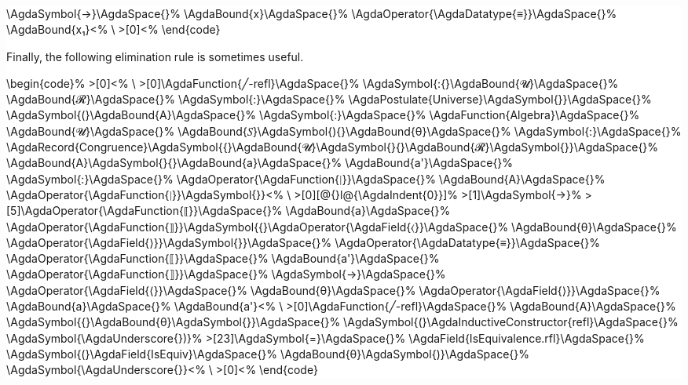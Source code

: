 \AgdaSymbol{→}\AgdaSpace{}%
\AgdaBound{x}\AgdaSpace{}%
\AgdaOperator{\AgdaDatatype{≡}}\AgdaSpace{}%
\AgdaBound{x₁}\<%
\\
\>[0]\<%
\end{code}

Finally, the following elimination rule is sometimes useful.

\begin{code}%
\>[0]\<%
\\
\>[0]\AgdaFunction{╱-refl}\AgdaSpace{}%
\AgdaSymbol{:\{}\AgdaBound{𝓤}\AgdaSpace{}%
\AgdaBound{𝓡}\AgdaSpace{}%
\AgdaSymbol{:}\AgdaSpace{}%
\AgdaPostulate{Universe}\AgdaSymbol{\}}\AgdaSpace{}%
\AgdaSymbol{(}\AgdaBound{A}\AgdaSpace{}%
\AgdaSymbol{:}\AgdaSpace{}%
\AgdaFunction{Algebra}\AgdaSpace{}%
\AgdaBound{𝓤}\AgdaSpace{}%
\AgdaBound{𝑆}\AgdaSymbol{)\{}\AgdaBound{θ}\AgdaSpace{}%
\AgdaSymbol{:}\AgdaSpace{}%
\AgdaRecord{Congruence}\AgdaSymbol{\{}\AgdaBound{𝓤}\AgdaSymbol{\}\{}\AgdaBound{𝓡}\AgdaSymbol{\}}\AgdaSpace{}%
\AgdaBound{A}\AgdaSymbol{\}\{}\AgdaBound{a}\AgdaSpace{}%
\AgdaBound{a'}\AgdaSpace{}%
\AgdaSymbol{:}\AgdaSpace{}%
\AgdaOperator{\AgdaFunction{∣}}\AgdaSpace{}%
\AgdaBound{A}\AgdaSpace{}%
\AgdaOperator{\AgdaFunction{∣}}\AgdaSymbol{\}}\<%
\\
\>[0][@{}l@{\AgdaIndent{0}}]%
\>[1]\AgdaSymbol{→}%
\>[5]\AgdaOperator{\AgdaFunction{⟦}}\AgdaSpace{}%
\AgdaBound{a}\AgdaSpace{}%
\AgdaOperator{\AgdaFunction{⟧}}\AgdaSymbol{\{}\AgdaOperator{\AgdaField{⟨}}\AgdaSpace{}%
\AgdaBound{θ}\AgdaSpace{}%
\AgdaOperator{\AgdaField{⟩}}\AgdaSymbol{\}}\AgdaSpace{}%
\AgdaOperator{\AgdaDatatype{≡}}\AgdaSpace{}%
\AgdaOperator{\AgdaFunction{⟦}}\AgdaSpace{}%
\AgdaBound{a'}\AgdaSpace{}%
\AgdaOperator{\AgdaFunction{⟧}}\AgdaSpace{}%
\AgdaSymbol{→}\AgdaSpace{}%
\AgdaOperator{\AgdaField{⟨}}\AgdaSpace{}%
\AgdaBound{θ}\AgdaSpace{}%
\AgdaOperator{\AgdaField{⟩}}\AgdaSpace{}%
\AgdaBound{a}\AgdaSpace{}%
\AgdaBound{a'}\<%
\\
\>[0]\AgdaFunction{╱-refl}\AgdaSpace{}%
\AgdaBound{A}\AgdaSpace{}%
\AgdaSymbol{\{}\AgdaBound{θ}\AgdaSymbol{\}}\AgdaSpace{}%
\AgdaSymbol{(}\AgdaInductiveConstructor{refl}\AgdaSpace{}%
\AgdaSymbol{\AgdaUnderscore{})}%
\>[23]\AgdaSymbol{=}\AgdaSpace{}%
\AgdaField{IsEquivalence.rfl}\AgdaSpace{}%
\AgdaSymbol{(}\AgdaField{IsEquiv}\AgdaSpace{}%
\AgdaBound{θ}\AgdaSymbol{)}\AgdaSpace{}%
\AgdaSymbol{\AgdaUnderscore{}}\<%
\\
\>[0]\<%
\end{code}

